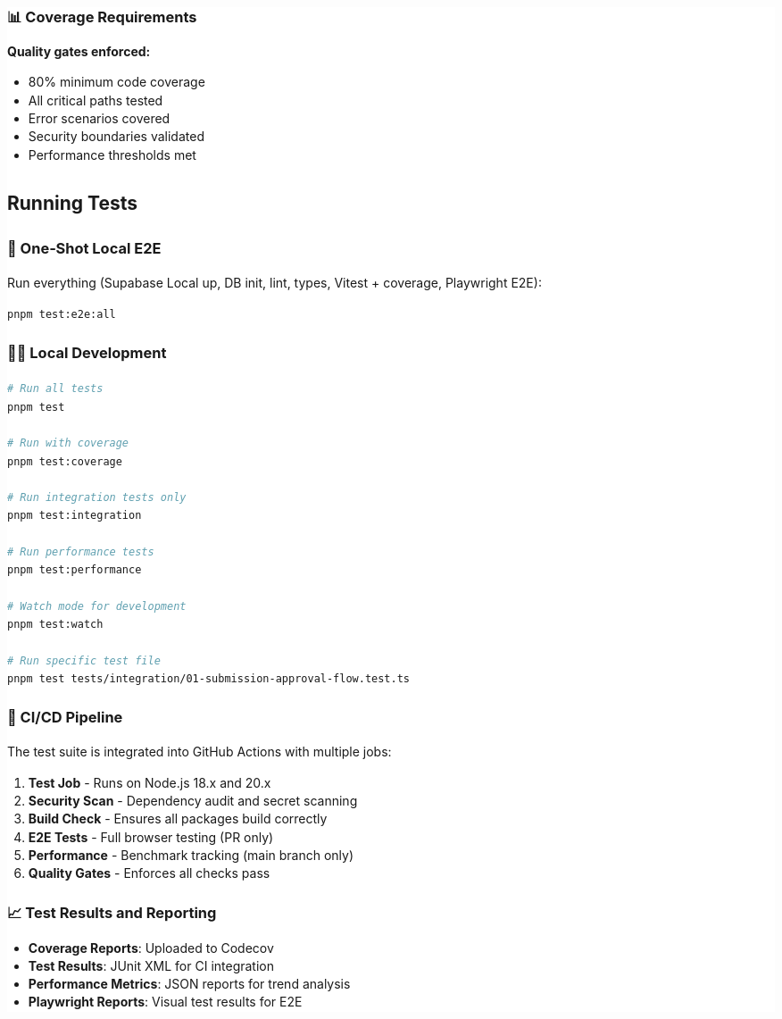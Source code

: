 ### 📊 Coverage Requirements
**Quality gates enforced:**
- 80% minimum code coverage
- All critical paths tested
- Error scenarios covered
- Security boundaries validated
- Performance thresholds met

## Running Tests

### 🚀 One‑Shot Local E2E
Run everything (Supabase Local up, DB init, lint, types, Vitest + coverage, Playwright E2E):

```bash
pnpm test:e2e:all
```

### 🏃‍♂️ Local Development
```bash
# Run all tests
pnpm test

# Run with coverage
pnpm test:coverage

# Run integration tests only
pnpm test:integration

# Run performance tests
pnpm test:performance

# Watch mode for development
pnpm test:watch

# Run specific test file
pnpm test tests/integration/01-submission-approval-flow.test.ts
```

### 🔄 CI/CD Pipeline
The test suite is integrated into GitHub Actions with multiple jobs:

1. **Test Job** - Runs on Node.js 18.x and 20.x
2. **Security Scan** - Dependency audit and secret scanning
3. **Build Check** - Ensures all packages build correctly
4. **E2E Tests** - Full browser testing (PR only)
5. **Performance** - Benchmark tracking (main branch only)
6. **Quality Gates** - Enforces all checks pass

### 📈 Test Results and Reporting
- **Coverage Reports**: Uploaded to Codecov
- **Test Results**: JUnit XML for CI integration
- **Performance Metrics**: JSON reports for trend analysis
- **Playwright Reports**: Visual test results for E2E
